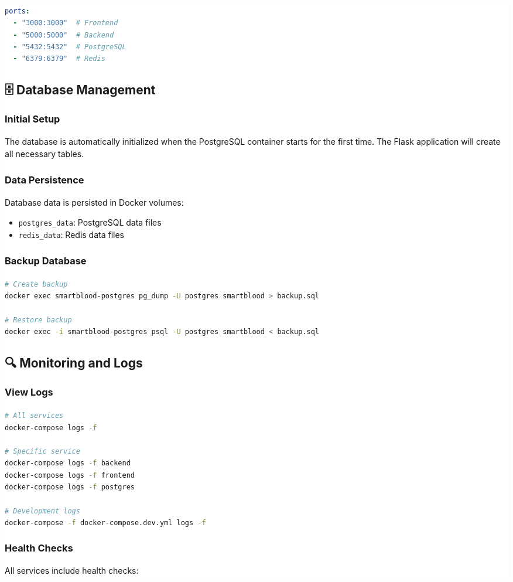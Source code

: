 ```yaml
ports:
  - "3000:3000"  # Frontend
  - "5000:5000"  # Backend
  - "5432:5432"  # PostgreSQL
  - "6379:6379"  # Redis
```

## 🗄️ Database Management

### Initial Setup

The database is automatically initialized when the PostgreSQL container starts for the first time. The Flask application will create all necessary tables.

### Data Persistence

Database data is persisted in Docker volumes:

- `postgres_data`: PostgreSQL data files
- `redis_data`: Redis data files

### Backup Database

```bash
# Create backup
docker exec smartblood-postgres pg_dump -U postgres smartblood > backup.sql

# Restore backup
docker exec -i smartblood-postgres psql -U postgres smartblood < backup.sql
```

## 🔍 Monitoring and Logs

### View Logs

```bash
# All services
docker-compose logs -f

# Specific service
docker-compose logs -f backend
docker-compose logs -f frontend
docker-compose logs -f postgres

# Development logs
docker-compose -f docker-compose.dev.yml logs -f
```

### Health Checks

All services include health checks:
